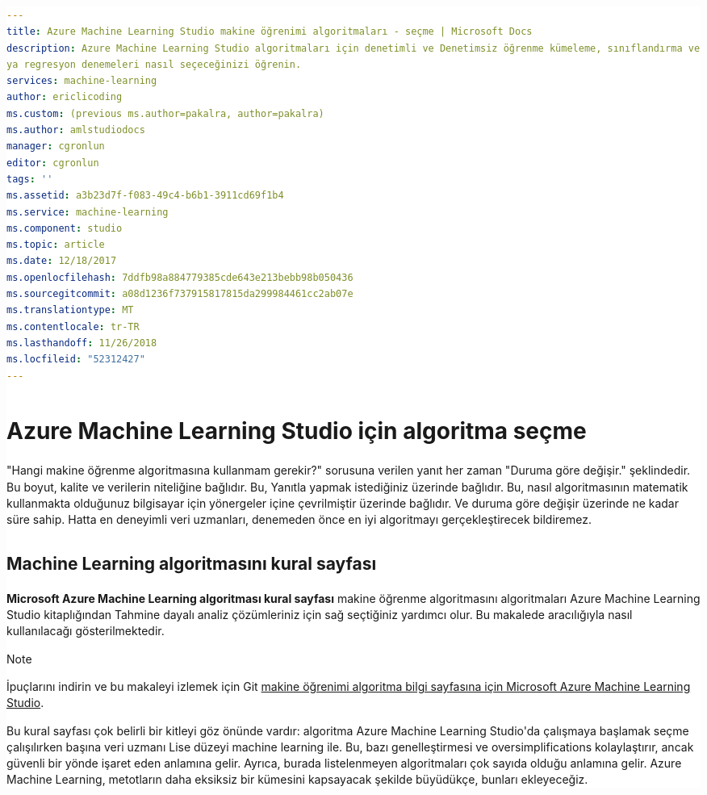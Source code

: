 ```yaml
---
title: Azure Machine Learning Studio makine öğrenimi algoritmaları - seçme | Microsoft Docs
description: Azure Machine Learning Studio algoritmaları için denetimli ve Denetimsiz öğrenme kümeleme, sınıflandırma veya regresyon denemeleri nasıl seçeceğinizi öğrenin.
services: machine-learning
author: ericlicoding
ms.custom: (previous ms.author=pakalra, author=pakalra)
ms.author: amlstudiodocs
manager: cgronlun
editor: cgronlun
tags: ''
ms.assetid: a3b23d7f-f083-49c4-b6b1-3911cd69f1b4
ms.service: machine-learning
ms.component: studio
ms.topic: article
ms.date: 12/18/2017
ms.openlocfilehash: 7ddfb98a884779385cde643e213bebb98b050436
ms.sourcegitcommit: a08d1236f737915817815da299984461cc2ab07e
ms.translationtype: MT
ms.contentlocale: tr-TR
ms.lasthandoff: 11/26/2018
ms.locfileid: "52312427"
---
```

# <a name="how-to-choose-algorithms-for-azure-machine-learning-studio"></a>Azure Machine Learning Studio için algoritma seçme

"Hangi makine öğrenme algoritmasına kullanmam gerekir?" sorusuna verilen yanıt her zaman "Duruma göre değişir." şeklindedir. Bu boyut, kalite ve verilerin niteliğine bağlıdır. Bu, Yanıtla yapmak istediğiniz üzerinde bağlıdır. Bu, nasıl algoritmasının matematik kullanmakta olduğunuz bilgisayar için yönergeler içine çevrilmiştir üzerinde bağlıdır. Ve duruma göre değişir üzerinde ne kadar süre sahip. Hatta en deneyimli veri uzmanları, denemeden önce en iyi algoritmayı gerçekleştirecek bildiremez.

## <a name="the-machine-learning-algorithm-cheat-sheet"></a>Machine Learning algoritmasını kural sayfası

**Microsoft Azure Machine Learning algoritması kural sayfası** makine öğrenme algoritmasını algoritmaları Azure Machine Learning Studio kitaplığından Tahmine dayalı analiz çözümleriniz için sağ seçtiğiniz yardımcı olur.
Bu makalede aracılığıyla nasıl kullanılacağı gösterilmektedir.

> [!NOTE]
> İpuçlarını indirin ve bu makaleyi izlemek için Git [makine öğrenimi algoritma bilgi sayfasına için Microsoft Azure Machine Learning Studio](algorithm-cheat-sheet.md).
> 
> 

Bu kural sayfası çok belirli bir kitleyi göz önünde vardır: algoritma Azure Machine Learning Studio'da çalışmaya başlamak seçme çalışılırken başına veri uzmanı Lise düzeyi machine learning ile. Bu, bazı genelleştirmesi ve oversimplifications kolaylaştırır, ancak güvenli bir yönde işaret eden anlamına gelir. Ayrıca, burada listelenmeyen algoritmaları çok sayıda olduğu anlamına gelir. Azure Machine Learning, metotların daha eksiksiz bir kümesini kapsayacak şekilde büyüdükçe, bunları ekleyeceğiz.


[1]: ./media/algorithm-choice/image1.png
[2]: ./media/algorithm-choice/image2.png
[3]: ./media/algorithm-choice/image3.png
[4]: ./media/algorithm-choice/image4.png
[5]: ./media/algorithm-choice/image5.png
[6]: ./media/algorithm-choice/image6.png
[7]: ./media/algorithm-choice/image7.png
[8]: ./media/algorithm-choice/image8.png
[9]: ./media/algorithm-choice/image9.png
[10]: ./media/algorithm-choice/image10.png